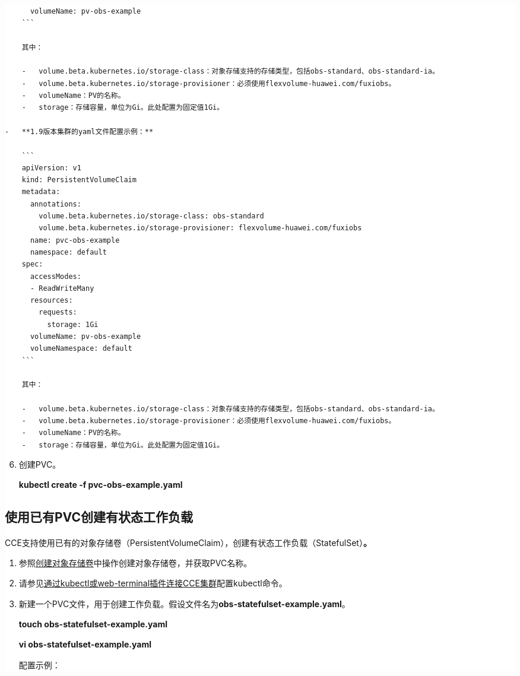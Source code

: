           volumeName: pv-obs-example
        ```

        其中：

        -   volume.beta.kubernetes.io/storage-class：对象存储支持的存储类型，包括obs-standard、obs-standard-ia。
        -   volume.beta.kubernetes.io/storage-provisioner：必须使用flexvolume-huawei.com/fuxiobs。
        -   volumeName：PV的名称。
        -   storage：存储容量，单位为Gi。此处配置为固定值1Gi。

    -   **1.9版本集群的yaml文件配置示例：**

        ```
        apiVersion: v1
        kind: PersistentVolumeClaim
        metadata:
          annotations:
            volume.beta.kubernetes.io/storage-class: obs-standard
            volume.beta.kubernetes.io/storage-provisioner: flexvolume-huawei.com/fuxiobs
          name: pvc-obs-example
          namespace: default
        spec:
          accessModes:
          - ReadWriteMany
          resources:
            requests:
              storage: 1Gi
          volumeName: pv-obs-example
          volumeNamespace: default
        ```

        其中：

        -   volume.beta.kubernetes.io/storage-class：对象存储支持的存储类型，包括obs-standard、obs-standard-ia。
        -   volume.beta.kubernetes.io/storage-provisioner：必须使用flexvolume-huawei.com/fuxiobs。
        -   volumeName：PV的名称。
        -   storage：存储容量，单位为Gi。此处配置为固定值1Gi。

6.  创建PVC。

    **kubectl create -f pvc-obs-example.yaml**


## 使用已有PVC创建有状态工作负载<a name="section597215211139"></a>

CCE支持使用已有的对象存储卷（PersistentVolumeClaim），创建有状态工作负载（StatefulSet）**。**

1.  参照[创建对象存储卷](#section1123416794811)中操作创建对象存储卷，并获取PVC名称。
2.  请参见[通过kubectl或web-terminal插件连接CCE集群](通过kubectl或web-terminal插件连接CCE集群.md)配置kubectl命令。
3.  新建一个PVC文件，用于创建工作负载。假设文件名为**obs-statefulset-example.yaml**。

    **touch obs-statefulset-example.yaml**

    **vi obs-statefulset-example.yaml**

    配置示例：

